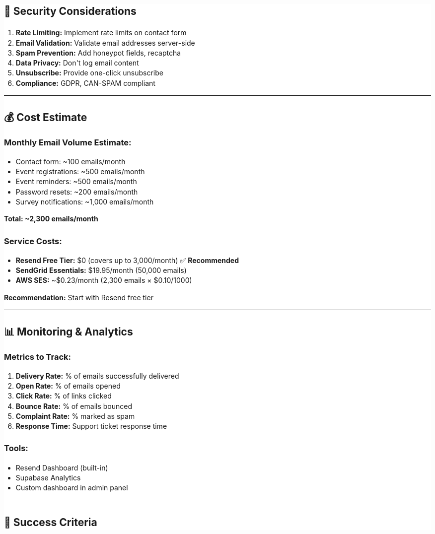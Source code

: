 
## 🔐 Security Considerations

1. **Rate Limiting:** Implement rate limits on contact form
2. **Email Validation:** Validate email addresses server-side
3. **Spam Prevention:** Add honeypot fields, recaptcha
4. **Data Privacy:** Don't log email content
5. **Unsubscribe:** Provide one-click unsubscribe
6. **Compliance:** GDPR, CAN-SPAM compliant

---

## 💰 Cost Estimate

### Monthly Email Volume Estimate:
- Contact form: ~100 emails/month
- Event registrations: ~500 emails/month  
- Event reminders: ~500 emails/month
- Password resets: ~200 emails/month
- Survey notifications: ~1,000 emails/month

**Total: ~2,300 emails/month**

### Service Costs:
- **Resend Free Tier:** $0 (covers up to 3,000/month) ✅ **Recommended**
- **SendGrid Essentials:** $19.95/month (50,000 emails)
- **AWS SES:** ~$0.23/month (2,300 emails × $0.10/1000)

**Recommendation:** Start with Resend free tier

---

## 📊 Monitoring & Analytics

### Metrics to Track:
1. **Delivery Rate:** % of emails successfully delivered
2. **Open Rate:** % of emails opened
3. **Click Rate:** % of links clicked
4. **Bounce Rate:** % of emails bounced
5. **Complaint Rate:** % marked as spam
6. **Response Time:** Support ticket response time

### Tools:
- Resend Dashboard (built-in)
- Supabase Analytics
- Custom dashboard in admin panel

---

## 🎯 Success Criteria
